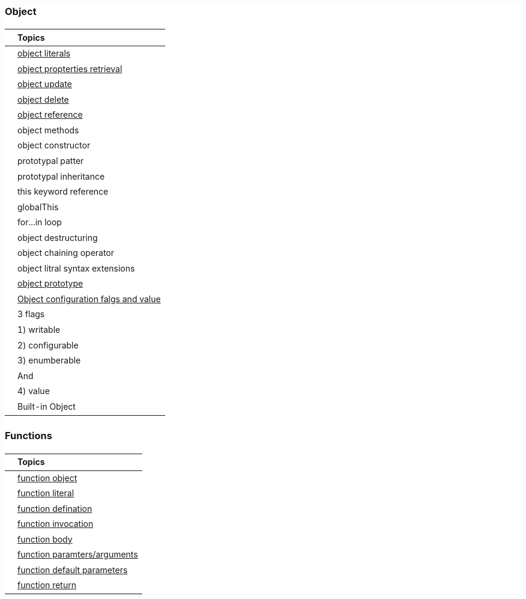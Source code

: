 ### Object

|      | Topics                                   |
| :--- | :--------------------------------------- |
|      | [object literals]()                      |
|      | [object propterties retrieval]()         |
|      | [object update]()                        |
|      | [object delete]()                        |
|      | [object reference]()                     |
|      | object methods                           |
|      | object constructor                       |
|      | prototypal patter                        |
|      | prototypal inheritance                   |
|      | this keyword reference                   |
|      | globalThis                               |
|      | for...in loop                            |
|      | object destructuring                     |
|      | object chaining operator                 |
|      | object litral syntax extensions          |
|      | [object prototype]()                     |
|      | [Object configuration falgs and value]() |
|      | 3 flags                                  |
|      | 1) writable                              |
|      | 2) configurable                          |
|      | 3) enumberable                           |
|      | And                                      |
|      | 4) value                                 |
|      | Built-in Object                          |

### Functions

|      | Topics                                          |
| :--- | :---------------------------------------------- |
|      | [function object]()                             |
|      | [function literal]()                            |
|      | [function defination]()                         |
|      | [function invocation]()                         |
|      | [function body]()                               |
|      | [function paramters/arguments]()                |
|      | [function default parameters]()                 |
|      | [function return]()                             |